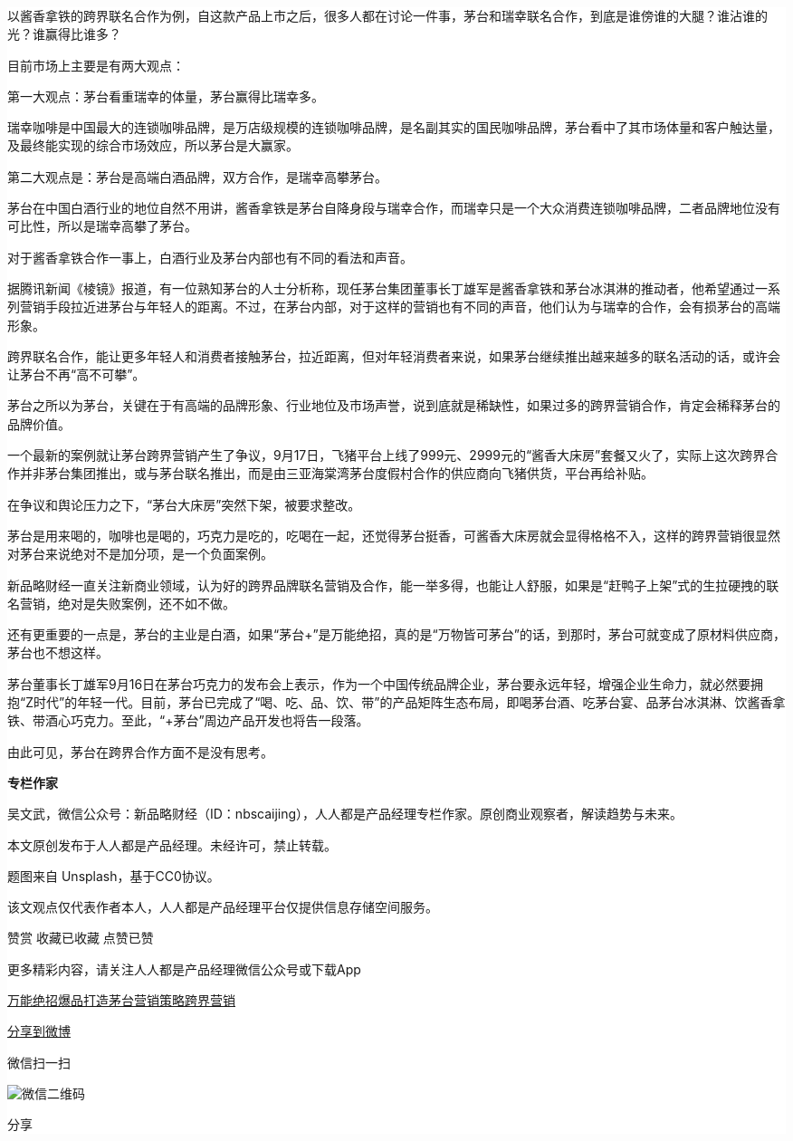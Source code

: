 以酱香拿铁的跨界联名合作为例，自这款产品上市之后，很多人都在讨论一件事，茅台和瑞幸联名合作，到底是谁傍谁的大腿？谁沾谁的光？谁赢得比谁多？

目前市场上主要是有两大观点：

第一大观点：茅台看重瑞幸的体量，茅台赢得比瑞幸多。

瑞幸咖啡是中国最大的连锁咖啡品牌，是万店级规模的连锁咖啡品牌，是名副其实的国民咖啡品牌，茅台看中了其市场体量和客户触达量，及最终能实现的综合市场效应，所以茅台是大赢家。

第二大观点是：茅台是高端白酒品牌，双方合作，是瑞幸高攀茅台。

茅台在中国白酒行业的地位自然不用讲，酱香拿铁是茅台自降身段与瑞幸合作，而瑞幸只是一个大众消费连锁咖啡品牌，二者品牌地位没有可比性，所以是瑞幸高攀了茅台。

对于酱香拿铁合作一事上，白酒行业及茅台内部也有不同的看法和声音。

据腾讯新闻《棱镜》报道，有一位熟知茅台的人士分析称，现任茅台集团董事长丁雄军是酱香拿铁和茅台冰淇淋的推动者，他希望通过一系列营销手段拉近进茅台与年轻人的距离。不过，在茅台内部，对于这样的营销也有不同的声音，他们认为与瑞幸的合作，会有损茅台的高端形象。

跨界联名合作，能让更多年轻人和消费者接触茅台，拉近距离，但对年轻消费者来说，如果茅台继续推出越来越多的联名活动的话，或许会让茅台不再“高不可攀”。

茅台之所以为茅台，关键在于有高端的品牌形象、行业地位及市场声誉，说到底就是稀缺性，如果过多的跨界营销合作，肯定会稀释茅台的品牌价值。

一个最新的案例就让茅台跨界营销产生了争议，9月17日，飞猪平台上线了999元、2999元的“酱香大床房”套餐又火了，实际上这次跨界合作并非茅台集团推出，或与茅台联名推出，而是由三亚海棠湾茅台度假村合作的供应商向飞猪供货，平台再给补贴。

在争议和舆论压力之下，“茅台大床房”突然下架，被要求整改。

茅台是用来喝的，咖啡也是喝的，巧克力是吃的，吃喝在一起，还觉得茅台挺香，可酱香大床房就会显得格格不入，这样的跨界营销很显然对茅台来说绝对不是加分项，是一个负面案例。

新品略财经一直关注新商业领域，认为好的跨界品牌联名营销及合作，能一举多得，也能让人舒服，如果是“赶鸭子上架”式的生拉硬拽的联名营销，绝对是失败案例，还不如不做。

还有更重要的一点是，茅台的主业是白酒，如果“茅台+”是万能绝招，真的是“万物皆可茅台”的话，到那时，茅台可就变成了原材料供应商，茅台也不想这样。

茅台董事长丁雄军9月16日在茅台巧克力的发布会上表示，作为一个中国传统品牌企业，茅台要永远年轻，增强企业生命力，就必然要拥抱“Z时代”的年轻一代。目前，茅台已完成了“喝、吃、品、饮、带”的产品矩阵生态布局，即喝茅台酒、吃茅台宴、品茅台冰淇淋、饮酱香拿铁、带酒心巧克力。至此，“+茅台”周边产品开发也将告一段落。

由此可见，茅台在跨界合作方面不是没有思考。

**专栏作家**

吴文武，微信公众号：新品略财经（ID：nbscaijing），人人都是产品经理专栏作家。原创商业观察者，解读趋势与未来。

本文原创发布于人人都是产品经理。未经许可，禁止转载。

题图来自 Unsplash，基于CC0协议。

该文观点仅代表作者本人，人人都是产品经理平台仅提供信息存储空间服务。

赞赏 收藏已收藏 点赞已赞

更多精彩内容，请关注人人都是产品经理微信公众号或下载App

[万能绝招](https://www.woshipm.com/tag/%e4%b8%87%e8%83%bd%e7%bb%9d%e6%8b%9b)[爆品打造](https://www.woshipm.com/tag/%e7%88%86%e5%93%81%e6%89%93%e9%80%a0)[茅台](https://www.woshipm.com/tag/%e8%8c%85%e5%8f%b0)[营销策略](https://www.woshipm.com/tag/%e8%90%a5%e9%94%80%e7%ad%96%e7%95%a5)[跨界营销](https://www.woshipm.com/tag/%e8%b7%a8%e7%95%8c%e8%90%a5%e9%94%80)

[分享到微博](https://service.weibo.com/share/share.php?appkey=2775287854&title=“茅台+”是茅台的万能绝招吗？&url=https://www.woshipm.com/marketing/5907479.html&pic=https://image.woshipm.com/2023/04/17/83e03c16-dcf5-11ed-a8f2-00163e0b5ff3.png)

微信扫一扫

![微信二维码](https://api.pwmqr.com/qrcode/create/?url=https://www.woshipm.com/marketing/5907479.html)

分享